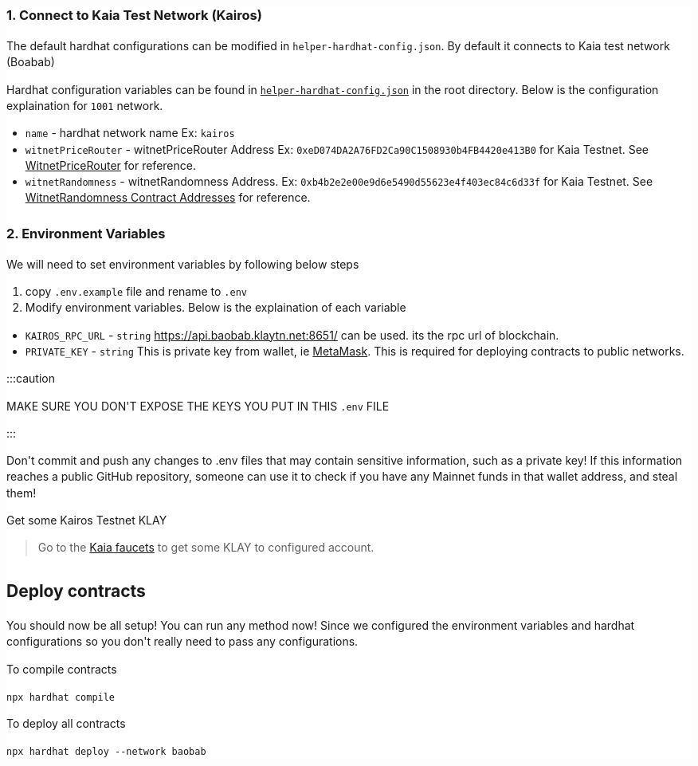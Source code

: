 ### 1. Connect to Kaia Test Network (Kairos)

The default hardhat configurations can be modified in `helper-hardhat-config.json`. By default it connects to Kaia test network (Boabab)

Hardhat configuration variables can be found in [`helper-hardhat-config.json`](https://github.com/klaytn/klaytn-service-sdk/blob/main/packages/oracles-starter-kit/helper-hardhat-config.js) in the root directory. Below is the configuration explaination for `1001` network.

- `name` - hardhat network name Ex: `kairos`
- `witnetPriceRouter` - witnetPriceRouter Address Ex: `0xeD074DA2A76FD2Ca90C1508930b4FB4420e413B0` for Kaia Testnet. See [WitnetPriceRouter](https://docs.witnet.io/smart-contracts/witnet-data-feeds/addresses/klaytn-price-feeds#klaytn-baobab) for reference.
- `witnetRandomness` - witnetRandomness Address. Ex: `0xb4b2e2e00e9d6e5490d55623e4f403ec84c6d33f` for Kaia Testnet. See [WitnetRandomness Contract Addresses](https://docs.witnet.io/smart-contracts/witnet-randomness-oracle/contract-addresses#klaytn) for reference.

### 2. Environment Variables

We will need to set environment variables by following below steps

1. copy `.env.example` file and rename to `.env`
2. Modify environment variables. Below is the explaination of each variable

- `KAIROS_RPC_URL` - `string` https://api.baobab.klaytn.net:8651/ can be used. its the rpc url of blockchain.
- `PRIVATE_KEY` - `string` This is private key from wallet, ie [MetaMask](https://metamask.io/). This is required for deploying contracts to public networks.

:::caution

MAKE SURE YOU DON'T EXPOSE THE KEYS YOU PUT IN THIS `.env` FILE

:::

Don't commit and push any changes to .env files that may contain sensitive information, such as a private key! If this information reaches a public GitHub repository, someone can use it to check if you have any Mainnet funds in that wallet address, and steal them!

Get some Kairos Testnet KLAY

> Go to the [Kaia faucets](https://baobab.wallet.klaytn.foundation/faucet) to get some KLAY to configured account.

## Deploy contracts

You should now be all setup! You can run any method now! Since we configured the environment variables and hardhat configurations so you don't really need to pass any configurations.

To compile contracts

```
npx hardhat compile
```

To deploy all contracts

```
npx hardhat deploy --network baobab
```

